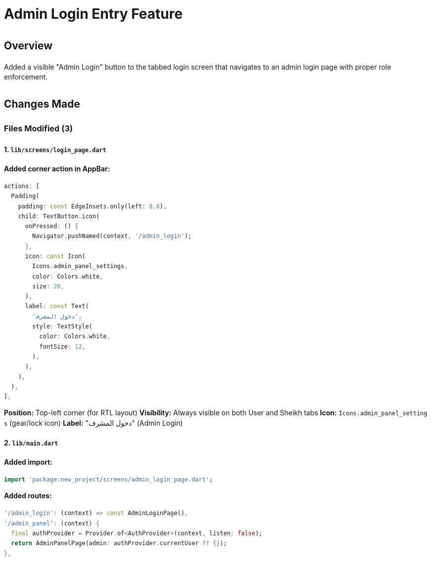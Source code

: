 # Admin Login Entry Feature

## Overview
Added a visible "Admin Login" button to the tabbed login screen that navigates to an admin login page with proper role enforcement.

## Changes Made

### Files Modified (3)

#### 1. `lib/screens/login_page.dart`
**Added corner action in AppBar:**
```dart
actions: [
  Padding(
    padding: const EdgeInsets.only(left: 8.0),
    child: TextButton.icon(
      onPressed: () {
        Navigator.pushNamed(context, '/admin_login');
      },
      icon: const Icon(
        Icons.admin_panel_settings,
        color: Colors.white,
        size: 20,
      ),
      label: const Text(
        'دخول المشرف',
        style: TextStyle(
          color: Colors.white,
          fontSize: 12,
        ),
      ),
    ),
  ),
],
```

**Position:** Top-left corner (for RTL layout)
**Visibility:** Always visible on both User and Sheikh tabs
**Icon:** `Icons.admin_panel_settings` (gear/lock icon)
**Label:** "دخول المشرف" (Admin Login)

#### 2. `lib/main.dart`
**Added import:**
```dart
import 'package:new_project/screens/admin_login_page.dart';
```

**Added routes:**
```dart
'/admin_login': (context) => const AdminLoginPage(),
'/admin_panel': (context) {
  final authProvider = Provider.of<AuthProvider>(context, listen: false);
  return AdminPanelPage(admin: authProvider.currentUser ?? {});
},
```
